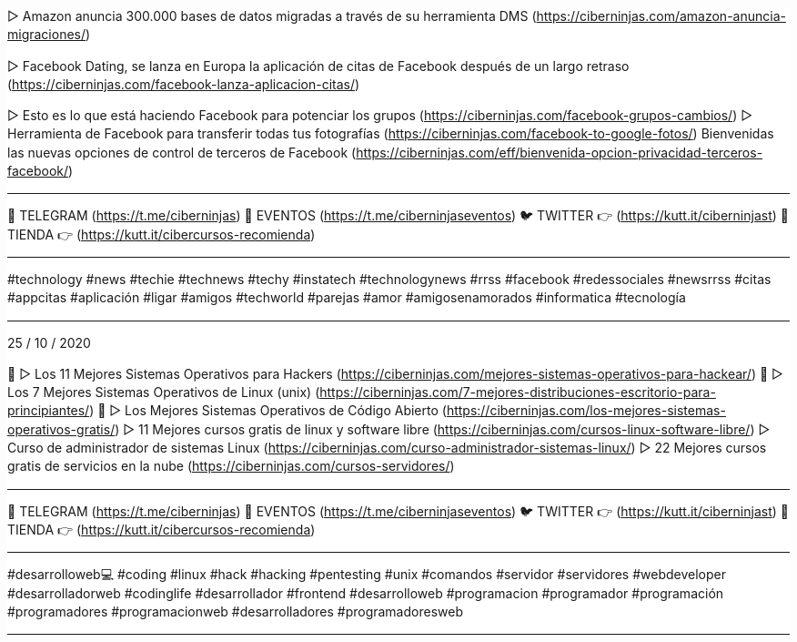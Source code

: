 ▷ Amazon anuncia 300.000 bases de datos migradas a través de su herramienta DMS
(https://ciberninjas.com/amazon-anuncia-migraciones/)

▷ Facebook Dating, se lanza en Europa la aplicación de citas de Facebook después de un largo retraso
(https://ciberninjas.com/facebook-lanza-aplicacion-citas/)

▷ Esto es lo que está haciendo Facebook para potenciar los grupos
(https://ciberninjas.com/facebook-grupos-cambios/)
▷ Herramienta de Facebook para transferir todas tus fotografías
(https://ciberninjas.com/facebook-to-google-fotos/)
Bienvenidas las nuevas opciones de control de terceros de Facebook
(https://ciberninjas.com/eff/bienvenida-opcion-privacidad-terceros-facebook/)

---

💌 TELEGRAM (https://t.me/ciberninjas)
📆 EVENTOS (https://t.me/ciberninjaseventos)
🐦 TWITTER 👉 (https://kutt.it/ciberninjast)
🛒 TIENDA 👉 (https://kutt.it/cibercursos-recomienda)

---

#technology #news #techie #technews #techy #instatech #technologynews #rrss #facebook #redessociales #newsrrss #citas #appcitas #aplicación #ligar #amigos #techworld #parejas #amor #amigosenamorados #informatica #tecnología

____________________________________________________________________________________________________________________________

25 / 10 / 2020

🥇 ▷ Los 11 Mejores Sistemas Operativos para Hackers
(https://ciberninjas.com/mejores-sistemas-operativos-para-hackear/)
🥇 ▷ Los 7 Mejores Sistemas Operativos de Linux (unix)
(https://ciberninjas.com/7-mejores-distribuciones-escritorio-para-principiantes/)
🥇 ▷ Los Mejores Sistemas Operativos de Código Abierto
(https://ciberninjas.com/los-mejores-sistemas-operativos-gratis/)
▷ 11 Mejores cursos gratis de linux y software libre
(https://ciberninjas.com/cursos-linux-software-libre/)
▷ Curso de administrador de sistemas Linux
(https://ciberninjas.com/curso-administrador-sistemas-linux/)
▷ 22 Mejores cursos gratis de servicios en la nube
(https://ciberninjas.com/cursos-servidores/)

---

💌 TELEGRAM (https://t.me/ciberninjas)
📆 EVENTOS (https://t.me/ciberninjaseventos)
🐦 TWITTER 👉 (https://kutt.it/ciberninjast)
🛒 TIENDA 👉 (https://kutt.it/cibercursos-recomienda)

---

#desarrolloweb💻 #coding #linux #hack #hacking #pentesting #unix #comandos #servidor #servidores #webdeveloper #desarrolladorweb #codinglife #desarrollador #frontend #desarrolloweb #programacion #programador #programación #programadores #programacionweb #desarrolladores #programadoresweb
____________________________________________________________________________________________________________________________
